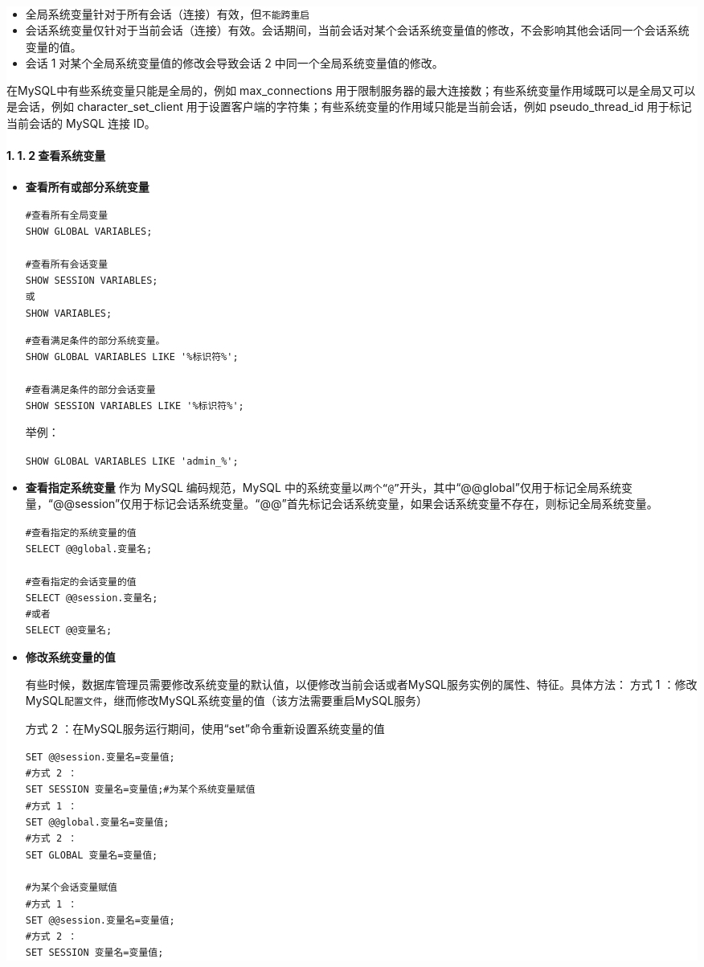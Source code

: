 - 全局系统变量针对于所有会话（连接）有效，但`不能跨重启`
- 会话系统变量仅针对于当前会话（连接）有效。会话期间，当前会话对某个会话系统变量值的修改，不会影响其他会话同一个会话系统变量的值。
- 会话 1 对某个全局系统变量值的修改会导致会话 2 中同一个全局系统变量值的修改。

在MySQL中有些系统变量只能是全局的，例如 max_connections 用于限制服务器的最大连接数；有些系统变量作用域既可以是全局又可以是会话，例如 character_set_client 用于设置客户端的字符集；有些系统变量的作用域只能是当前会话，例如 pseudo_thread_id 用于标记当前会话的 MySQL 连接 ID。

#### 1. 1. 2 查看系统变量

- **查看所有或部分系统变量**

  ```
  #查看所有全局变量
  SHOW GLOBAL VARIABLES;
  
  #查看所有会话变量
  SHOW SESSION VARIABLES;
  或
  SHOW VARIABLES;
  ```

  ```
  #查看满足条件的部分系统变量。
  SHOW GLOBAL VARIABLES LIKE '%标识符%';
  
  #查看满足条件的部分会话变量
  SHOW SESSION VARIABLES LIKE '%标识符%';
  ```

  举例：

  ```
  SHOW GLOBAL VARIABLES LIKE 'admin_%';
  ```

- **查看指定系统变量**
  作为 MySQL 编码规范，MySQL 中的系统变量以`两个“@”`开头，其中“@@global”仅用于标记全局系统变量，“@@session”仅用于标记会话系统变量。“@@”首先标记会话系统变量，如果会话系统变量不存在，则标记全局系统变量。

  ```
  #查看指定的系统变量的值
  SELECT @@global.变量名;
  
  #查看指定的会话变量的值
  SELECT @@session.变量名;
  #或者
  SELECT @@变量名;
  ```

- **修改系统变量的值**

  有些时候，数据库管理员需要修改系统变量的默认值，以便修改当前会话或者MySQL服务实例的属性、特征。具体方法：
  方式 1 ：修改MySQL`配置文件`，继而修改MySQL系统变量的值（该方法需要重启MySQL服务）

  方式 2 ：在MySQL服务运行期间，使用“set”命令重新设置系统变量的值

  ```
  SET @@session.变量名=变量值;
  #方式 2 ：
  SET SESSION 变量名=变量值;#为某个系统变量赋值
  #方式 1 ：
  SET @@global.变量名=变量值;
  #方式 2 ：
  SET GLOBAL 变量名=变量值;
  
  #为某个会话变量赋值
  #方式 1 ：
  SET @@session.变量名=变量值;
  #方式 2 ：
  SET SESSION 变量名=变量值;
  ```
